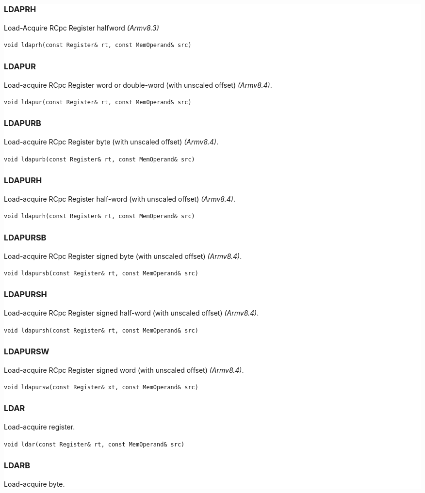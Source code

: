 ### LDAPRH ###

Load-Acquire RCpc Register halfword _(Armv8.3)_

    void ldaprh(const Register& rt, const MemOperand& src)


### LDAPUR ###

Load-acquire RCpc Register word or double-word (with unscaled offset) _(Armv8.4)_.

    void ldapur(const Register& rt, const MemOperand& src)


### LDAPURB ###

Load-acquire RCpc Register byte (with unscaled offset) _(Armv8.4)_.

    void ldapurb(const Register& rt, const MemOperand& src)


### LDAPURH ###

Load-acquire RCpc Register half-word (with unscaled offset) _(Armv8.4)_.

    void ldapurh(const Register& rt, const MemOperand& src)


### LDAPURSB ###

Load-acquire RCpc Register signed byte (with unscaled offset) _(Armv8.4)_.

    void ldapursb(const Register& rt, const MemOperand& src)


### LDAPURSH ###

Load-acquire RCpc Register signed half-word (with unscaled offset) _(Armv8.4)_.

    void ldapursh(const Register& rt, const MemOperand& src)


### LDAPURSW ###

Load-acquire RCpc Register signed word (with unscaled offset) _(Armv8.4)_.

    void ldapursw(const Register& xt, const MemOperand& src)


### LDAR ###

Load-acquire register.

    void ldar(const Register& rt, const MemOperand& src)


### LDARB ###

Load-acquire byte.
